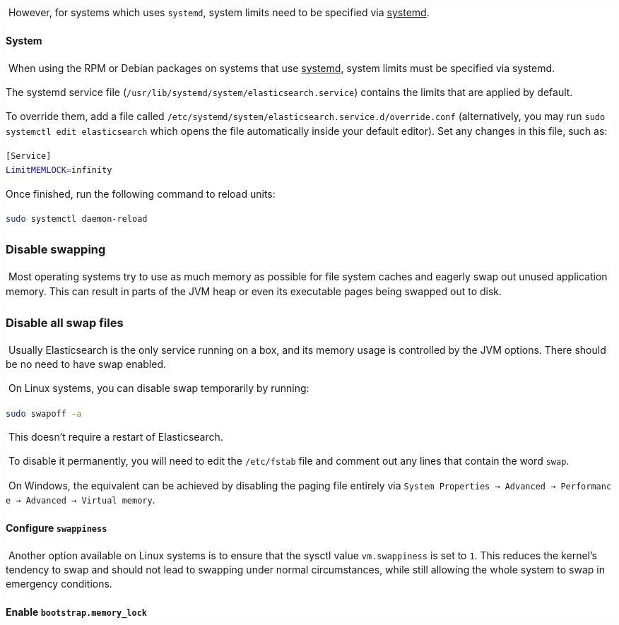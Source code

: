 ​	However, for systems which uses `systemd`, system limits need to be specified via [systemd](https://www.elastic.co/guide/en/elasticsearch/reference/7.x/setting-system-settings.html#systemd).

#### System

​	When using the RPM or Debian packages on systems that use [systemd](https://en.wikipedia.org/wiki/Systemd), system limits must be specified via systemd.

The systemd service file (`/usr/lib/systemd/system/elasticsearch.service`) contains the limits that are applied by default.

To override them, add a file called `/etc/systemd/system/elasticsearch.service.d/override.conf` (alternatively, you may run `sudo systemctl edit elasticsearch` which opens the file automatically inside your default editor). Set any changes in this file, such as:

```sh
[Service]
LimitMEMLOCK=infinity
```



Once finished, run the following command to reload units:

```sh
sudo systemctl daemon-reload
```

### Disable swapping

​	Most operating systems try to use as much memory as possible for file system caches and eagerly swap out unused application memory. This can result in parts of the JVM heap or even its executable pages being swapped out to disk.

### Disable all swap files

​	Usually Elasticsearch is the only service running on a box, and its memory usage is controlled by the JVM options. There should be no need to have swap enabled.

​	On Linux systems, you can disable swap temporarily by running:

```sh
sudo swapoff -a
```

​	This doesn’t require a restart of Elasticsearch.

​	To disable it permanently, you will need to edit the `/etc/fstab` file and comment out any lines that contain the word `swap`.

​	On Windows, the equivalent can be achieved by disabling the paging file entirely via `System Properties → Advanced → Performance → Advanced → Virtual memory`.

#### Configure `swappiness`

​	Another option available on Linux systems is to ensure that the sysctl value `vm.swappiness` is set to `1`. This reduces the kernel’s tendency to swap and should not lead to swapping under normal circumstances, while still allowing the whole system to swap in emergency conditions.

#### Enable `bootstrap.memory_lock`
